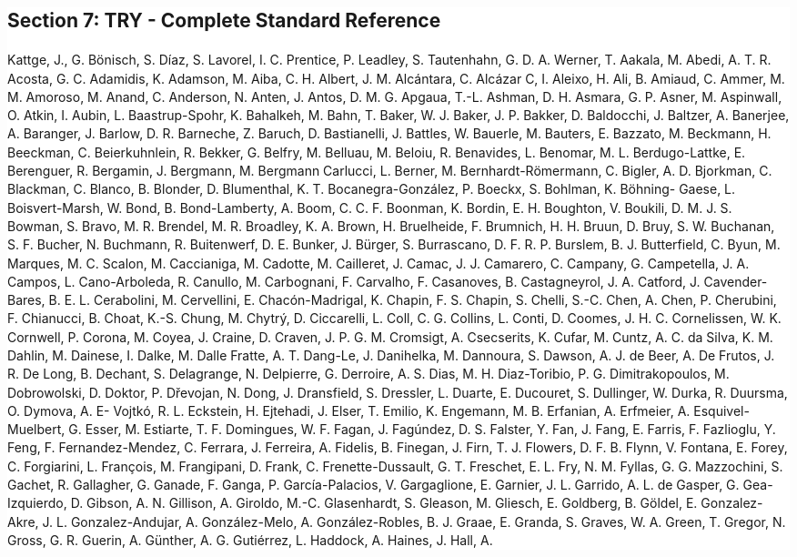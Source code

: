 ## Section 7: TRY - Complete Standard Reference
Kattge, J., G. Bönisch, S. Díaz, S. Lavorel, I. C. Prentice, P. Leadley, S. Tautenhahn, G. D. A. Werner, T.
Aakala, M. Abedi, A. T. R. Acosta, G. C. Adamidis, K. Adamson, M. Aiba, C. H. Albert, J. M. Alcántara, C.
Alcázar C, I. Aleixo, H. Ali, B. Amiaud, C. Ammer, M. M. Amoroso, M. Anand, C. Anderson, N. Anten, J.
Antos, D. M. G. Apgaua, T.-L. Ashman, D. H. Asmara, G. P. Asner, M. Aspinwall, O. Atkin, I. Aubin, L.
Baastrup-Spohr, K. Bahalkeh, M. Bahn, T. Baker, W. J. Baker, J. P. Bakker, D. Baldocchi, J. Baltzer, A.
Banerjee, A. Baranger, J. Barlow, D. R. Barneche, Z. Baruch, D. Bastianelli, J. Battles, W. Bauerle, M.
Bauters, E. Bazzato, M. Beckmann, H. Beeckman, C. Beierkuhnlein, R. Bekker, G. Belfry, M. Belluau, M.
Beloiu, R. Benavides, L. Benomar, M. L. Berdugo-Lattke, E. Berenguer, R. Bergamin, J. Bergmann, M.
Bergmann Carlucci, L. Berner, M. Bernhardt-Römermann, C. Bigler, A. D. Bjorkman, C. Blackman, C.
Blanco, B. Blonder, D. Blumenthal, K. T. Bocanegra-González, P. Boeckx, S. Bohlman, K. Böhning- Gaese,
L. Boisvert-Marsh, W. Bond, B. Bond-Lamberty, A. Boom, C. C. F. Boonman, K. Bordin, E. H. Boughton,
V. Boukili, D. M. J. S. Bowman, S. Bravo, M. R. Brendel, M. R. Broadley, K. A. Brown, H. Bruelheide, F.
Brumnich, H. H. Bruun, D. Bruy, S. W. Buchanan, S. F. Bucher, N. Buchmann, R. Buitenwerf, D. E. Bunker,
J. Bürger, S. Burrascano, D. F. R. P. Burslem, B. J. Butterfield, C. Byun, M. Marques, M. C. Scalon, M.
Caccianiga, M. Cadotte, M. Cailleret, J. Camac, J. J. Camarero, C. Campany, G. Campetella, J. A. Campos,
L. Cano-Arboleda, R. Canullo, M. Carbognani, F. Carvalho, F. Casanoves, B. Castagneyrol, J. A. Catford,
J. Cavender-Bares, B. E. L. Cerabolini, M. Cervellini, E. Chacón-Madrigal, K. Chapin, F. S. Chapin, S. Chelli,
S.-C. Chen, A. Chen, P. Cherubini, F. Chianucci, B. Choat, K.-S. Chung, M. Chytrý, D. Ciccarelli, L. Coll, C.
G. Collins, L. Conti, D. Coomes, J. H. C. Cornelissen, W. K. Cornwell, P. Corona, M. Coyea, J. Craine, D.
Craven, J. P. G. M. Cromsigt, A. Csecserits, K. Cufar, M. Cuntz, A. C. da Silva, K. M. Dahlin, M. Dainese, I.
Dalke, M. Dalle Fratte, A. T. Dang-Le, J. Danihelka, M. Dannoura, S. Dawson, A. J. de Beer, A. De Frutos,
J. R. De Long, B. Dechant, S. Delagrange, N. Delpierre, G. Derroire, A. S. Dias, M. H. Diaz-Toribio, P. G.
Dimitrakopoulos, M. Dobrowolski, D. Doktor, P. Dřevojan, N. Dong, J. Dransfield, S. Dressler, L. Duarte,
E. Ducouret, S. Dullinger, W. Durka, R. Duursma, O. Dymova, A. E- Vojtkó, R. L. Eckstein, H. Ejtehadi, J.
Elser, T. Emilio, K. Engemann, M. B. Erfanian, A. Erfmeier, A. Esquivel-Muelbert, G. Esser, M. Estiarte, T.
F. Domingues, W. F. Fagan, J. Fagúndez, D. S. Falster, Y. Fan, J. Fang, E. Farris, F. Fazlioglu, Y. Feng, F.
Fernandez-Mendez, C. Ferrara, J. Ferreira, A. Fidelis, B. Finegan, J. Firn, T. J. Flowers, D. F. B. Flynn, V.
Fontana, E. Forey, C. Forgiarini, L. François, M. Frangipani, D. Frank, C. Frenette-Dussault, G. T. Freschet,
E. L. Fry, N. M. Fyllas, G. G. Mazzochini, S. Gachet, R. Gallagher, G. Ganade, F. Ganga, P. García-Palacios,
V. Gargaglione, E. Garnier, J. L. Garrido, A. L. de Gasper, G. Gea-Izquierdo, D. Gibson, A. N. Gillison, A.
Giroldo, M.-C. Glasenhardt, S. Gleason, M. Gliesch, E. Goldberg, B. Göldel, E. Gonzalez-Akre, J. L.
Gonzalez-Andujar, A. González-Melo, A. González-Robles, B. J. Graae, E. Granda, S. Graves, W. A. Green,
T. Gregor, N. Gross, G. R. Guerin, A. Günther, A. G. Gutiérrez, L. Haddock, A. Haines, J. Hall, A.